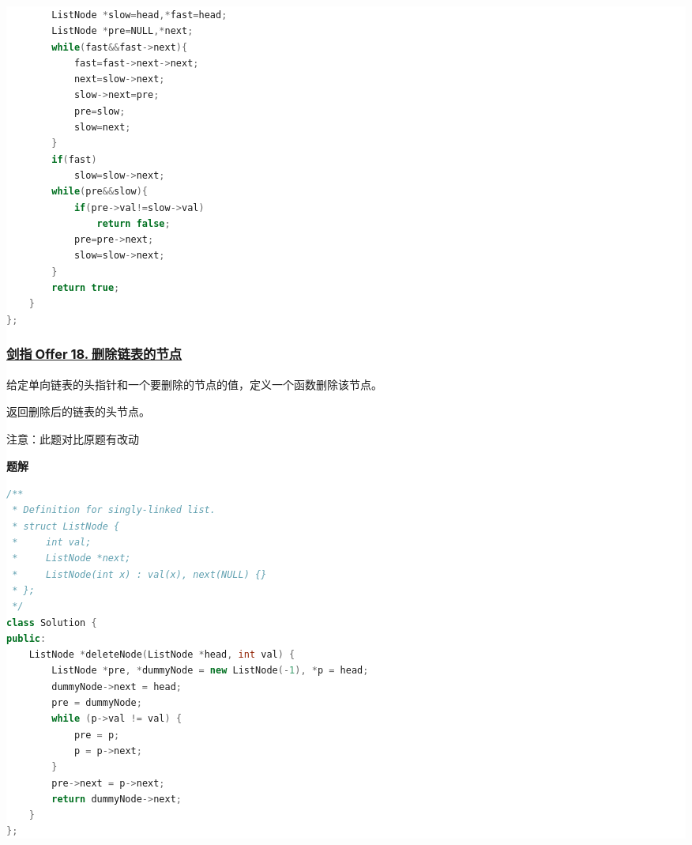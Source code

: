 ```c++
        ListNode *slow=head,*fast=head;
        ListNode *pre=NULL,*next;
        while(fast&&fast->next){
            fast=fast->next->next;
            next=slow->next;
            slow->next=pre;
            pre=slow;
            slow=next;
        }
        if(fast)
            slow=slow->next;
        while(pre&&slow){
            if(pre->val!=slow->val)
                return false;
            pre=pre->next;
            slow=slow->next;
        }
        return true;
    }
};
```



### [剑指 Offer 18. 删除链表的节点](https://leetcode-cn.com/problems/shan-chu-lian-biao-de-jie-dian-lcof/)

给定单向链表的头指针和一个要删除的节点的值，定义一个函数删除该节点。

返回删除后的链表的头节点。

注意：此题对比原题有改动

**题解**

```c++
/**
 * Definition for singly-linked list.
 * struct ListNode {
 *     int val;
 *     ListNode *next;
 *     ListNode(int x) : val(x), next(NULL) {}
 * };
 */
class Solution {
public:
    ListNode *deleteNode(ListNode *head, int val) {
        ListNode *pre, *dummyNode = new ListNode(-1), *p = head;
        dummyNode->next = head;
        pre = dummyNode;
        while (p->val != val) {
            pre = p;
            p = p->next;
        }
        pre->next = p->next;
        return dummyNode->next;
    }
};
```
